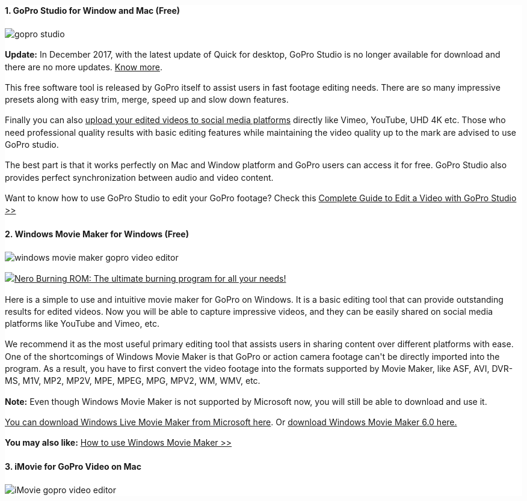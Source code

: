 #### 1\. GoPro Studio for Window and Mac (Free)

![gopro studio](https://images.wondershare.com/filmora/article-images/best-gopro-editing-software-1.jpg)

**Update:** In December 2017, with the latest update of Quick for desktop, GoPro Studio is no longer available for download and there are no more updates. [Know more](https://gopro.com/help/articles/Question%5FAnswer/GoPro-Studio-End-of-Life-FAQ).

This free software tool is released by GoPro itself to assist users in fast footage editing needs. There are so many impressive presets along with easy trim, merge, speed up and slow down features.

Finally you can also [upload your edited videos to social media platforms](https://gopro.com/help/articles/how%5Fto/Quik-for-mobile-How-to-Save-and-Share-Your-Video) directly like Vimeo, YouTube, UHD 4K etc. Those who need professional quality results with basic editing features while maintaining the video quality up to the mark are advised to use GoPro studio.

The best part is that it works perfectly on Mac and Window platform and GoPro users can access it for free. GoPro Studio also provides perfect synchronization between audio and video content.

Want to know how to use GoPro Studio to edit your GoPro footage? Check this [Complete Guide to Edit a Video with GoPro Studio >>](https://tools.techidaily.com/wondershare/filmora/download/)

#### 2\. Windows Movie Maker for Windows (Free)

![windows movie maker gopro video editor](https://images.wondershare.com/filmora/article-images/best-gopro-editing-software-3.jpg)


<a href="https://store.nero.com/order/checkout.php?PRODS=39694080&QTY=1&AFFILIATE=108875&CART=1"><img src="http://cdnwww.nero.com/nero-com-wAssets/img/banners/2023/nbr/fire/Screenshot_1red_gb.jpg" border="0">Nero Burning ROM:
The ultimate burning program for all your needs!</a>

Here is a simple to use and intuitive movie maker for GoPro on Windows. It is a basic editing tool that can provide outstanding results for edited videos. Now you will be able to capture impressive videos, and they can be easily shared on social media platforms like YouTube and Vimeo, etc.

We recommend it as the most useful primary editing tool that assists users in sharing content over different platforms with ease. One of the shortcomings of Windows Movie Maker is that GoPro or action camera footage can't be directly imported into the program. As a result, you have to first convert the video footage into the formats supported by Movie Maker, like ASF, AVI, DVR-MS, M1V, MP2, MP2V, MPE, MPEG, MPG, MPV2, WM, WMV, etc.

**Note:** Even though Windows Movie Maker is not supported by Microsoft now, you will still be able to download and use it.

[You can download Windows Live Movie Maker from Microsoft here](http://filehippo.com/download%5Fwindows%5Flive%5Fmovie%5Fmaker/).
Or [download Windows Movie Maker 6.0 here.](http://movies.blainesville.com/2010/05/installing-windows-movie-maker-60-on.html)

**You may also like:** [How to use Windows Movie Maker >>](https://tools.techidaily.com/wondershare/filmora/download/)

#### 3\. iMovie for GoPro Video on Mac

![iMovie gopro video editor](https://images.wondershare.com/filmora/article-images/best-gopro-editing-software-2.jpg)

